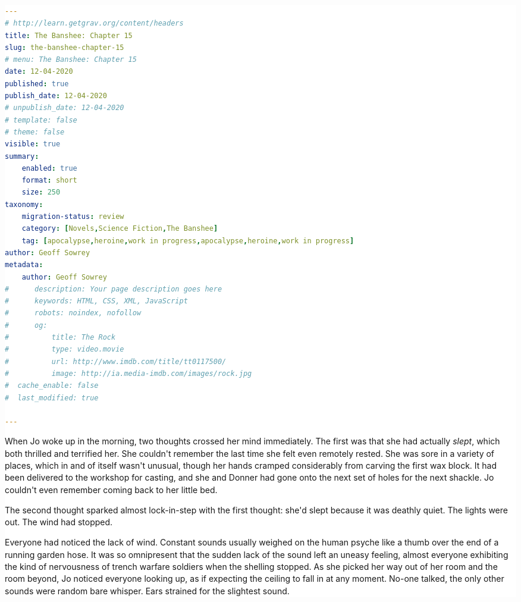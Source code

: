 ```yaml
---
# http://learn.getgrav.org/content/headers
title: The Banshee: Chapter 15
slug: the-banshee-chapter-15
# menu: The Banshee: Chapter 15
date: 12-04-2020
published: true
publish_date: 12-04-2020
# unpublish_date: 12-04-2020
# template: false
# theme: false
visible: true
summary:
    enabled: true
    format: short
    size: 250
taxonomy:
    migration-status: review
    category: [Novels,Science Fiction,The Banshee]
    tag: [apocalypse,heroine,work in progress,apocalypse,heroine,work in progress]
author: Geoff Sowrey
metadata:
    author: Geoff Sowrey
#      description: Your page description goes here
#      keywords: HTML, CSS, XML, JavaScript
#      robots: noindex, nofollow
#      og:
#          title: The Rock
#          type: video.movie
#          url: http://www.imdb.com/title/tt0117500/
#          image: http://ia.media-imdb.com/images/rock.jpg
#  cache_enable: false
#  last_modified: true

---
```


When Jo woke up in the morning, two thoughts crossed her mind immediately. The first was that she had actually *slept*, which both thrilled and terrified her. She couldn't remember the last time she felt even remotely rested. She was sore in a variety of places, which in and of itself wasn't unusual, though her hands cramped considerably from carving the first wax block. It had been delivered to the workshop for casting, and she and Donner had gone onto the next set of holes for the next shackle. Jo couldn't even remember coming back to her little bed. 

The second thought sparked almost lock-in-step with the first thought: she'd slept because it was deathly quiet. The lights were out. The wind had stopped. 

Everyone had noticed the lack of wind. Constant sounds usually weighed on the human psyche like a thumb over the end of a running garden hose. It was so omnipresent that the sudden lack of the sound left an uneasy feeling, almost everyone exhibiting the kind of nervousness of trench warfare soldiers when the shelling stopped. As she picked her way out of her room and the room beyond, Jo noticed everyone looking up, as if expecting the ceiling to fall in at any moment. No-one talked, the only other sounds were random bare whisper. Ears strained for the slightest sound. 
